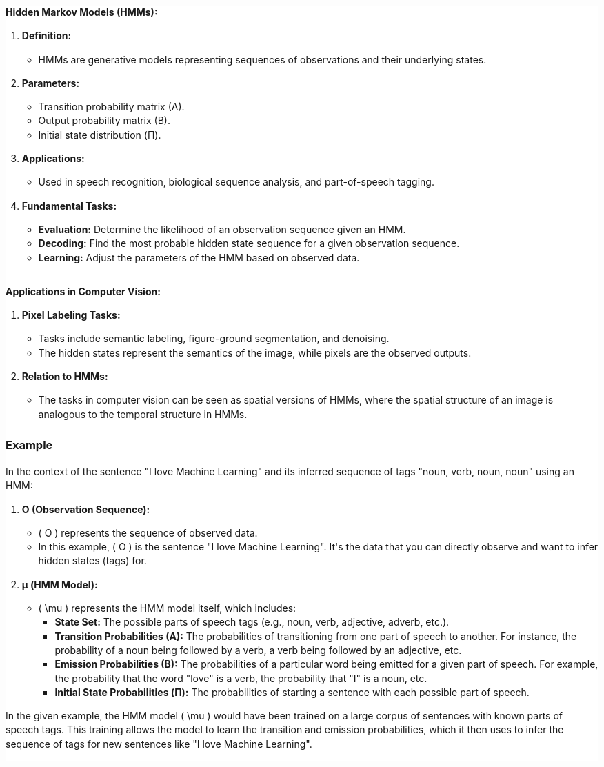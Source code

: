 
**Hidden Markov Models (HMMs):**

1. **Definition:**
   - HMMs are generative models representing sequences of observations and their underlying states.

2. **Parameters:**
   - Transition probability matrix (A).
   - Output probability matrix (B).
   - Initial state distribution (Π).

3. **Applications:**
   - Used in speech recognition, biological sequence analysis, and part-of-speech tagging.

4. **Fundamental Tasks:**
   - **Evaluation:** Determine the likelihood of an observation sequence given an HMM.
   - **Decoding:** Find the most probable hidden state sequence for a given observation sequence.
   - **Learning:** Adjust the parameters of the HMM based on observed data.

---

**Applications in Computer Vision:**

1. **Pixel Labeling Tasks:**
   - Tasks include semantic labeling, figure-ground segmentation, and denoising.
   - The hidden states represent the semantics of the image, while pixels are the observed outputs.

2. **Relation to HMMs:**
   - The tasks in computer vision can be seen as spatial versions of HMMs, where the spatial structure of an image is analogous to the temporal structure in HMMs.


### Example
In the context of the sentence "I love Machine Learning" and its inferred sequence of tags "noun, verb, noun, noun" using an HMM:

1. **O (Observation Sequence):**
   - \( O \) represents the sequence of observed data. 
   - In this example, \( O \) is the sentence "I love Machine Learning". It's the data that you can directly observe and want to infer hidden states (tags) for.

2. **μ (HMM Model):**
   - \( \mu \) represents the HMM model itself, which includes:
     - **State Set:** The possible parts of speech tags (e.g., noun, verb, adjective, adverb, etc.).
     - **Transition Probabilities (A):** The probabilities of transitioning from one part of speech to another. For instance, the probability of a noun being followed by a verb, a verb being followed by an adjective, etc.
     - **Emission Probabilities (B):** The probabilities of a particular word being emitted for a given part of speech. For example, the probability that the word "love" is a verb, the probability that "I" is a noun, etc.
     - **Initial State Probabilities (Π):** The probabilities of starting a sentence with each possible part of speech.

In the given example, the HMM model \( \mu \) would have been trained on a large corpus of sentences with known parts of speech tags. This training allows the model to learn the transition and emission probabilities, which it then uses to infer the sequence of tags for new sentences like "I love Machine Learning".

---